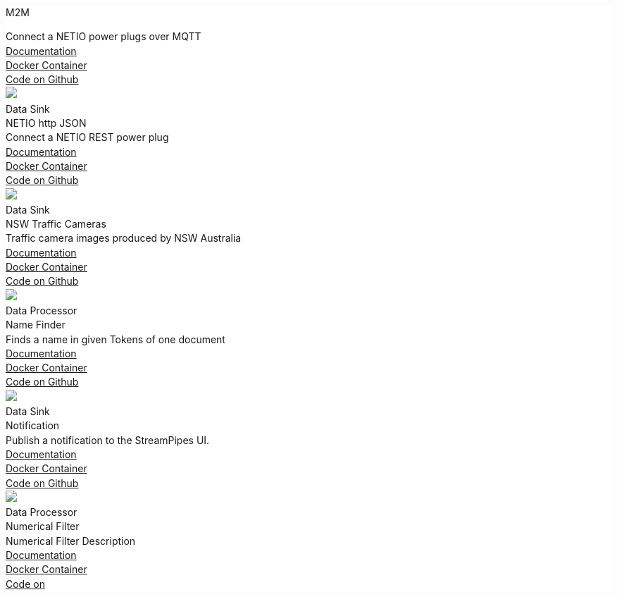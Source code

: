 M2M</div></div></div><div class="pe-container-item-body">Connect a NETIO power plugs over MQTT</div><div class="pe-container-item-footer"><div><i class="fas fa-file"></i>  <a href="/docs/docs/pe/org.apache.streampipes.connect.adapters.netio.mqtt">Documentation</a></div><div><i class="fab fa-docker"></i>  <a href="https://hub.docker.com/r/streampipes/connect-adapters">Docker Container</a></div><div><i class="fab fa-github"></i>  <a href="https://www.github.com/apache/incubator-streampipes-extensions/tree/dev/streampipes-connect-adapters">Code on Github</a></div></div></div><div class="pe-container-item pe-container-item-sink"><div class="pe-container-item-header"><div class="pe-container-item-icon pe-icon-sink"><img class="pe-icon" src="/docs/img/pipeline-elements/org.apache.streampipes.connect.adapters.netio.rest/icon.png"></div><div class="pe-container-item-header-pe"><div class="pe-container-item-label pe-container-item-label-sink">Data Sink</div><div class="pe-container-item-label-name">NETIO http JSON</div></div></div><div class="pe-container-item-body">Connect a NETIO REST power plug</div><div class="pe-container-item-footer"><div><i class="fas fa-file"></i>  <a href="/docs/docs/pe/org.apache.streampipes.connect.adapters.netio.rest">Documentation</a></div><div><i class="fab fa-docker"></i>  <a href="https://hub.docker.com/r/streampipes/connect-adapters">Docker Container</a></div><div><i class="fab fa-github"></i>  <a href="https://www.github.com/apache/incubator-streampipes-extensions/tree/dev/streampipes-connect-adapters">Code on Github</a></div></div></div><div class="pe-container-item pe-container-item-sink"><div class="pe-container-item-header"><div class="pe-container-item-icon pe-icon-sink"><img class="pe-icon" src="/docs/img/pipeline-elements/org.apache.streampipes.connect.adapters.nswaustralia.trafficcamera/icon.png"></div><div class="pe-container-item-header-pe"><div class="pe-container-item-label pe-container-item-label-sink">Data Sink</div><div class="pe-container-item-label-name">NSW Traffic Cameras</div></div></div><div class="pe-container-item-body">Traffic camera images produced by NSW Australia</div><div class="pe-container-item-footer"><div><i class="fas fa-file"></i>  <a href="/docs/docs/pe/org.apache.streampipes.connect.adapters.nswaustralia.trafficcamera">Documentation</a></div><div><i class="fab fa-docker"></i>  <a href="https://hub.docker.com/r/streampipes/connect-adapters">Docker Container</a></div><div><i class="fab fa-github"></i>  <a href="https://www.github.com/apache/incubator-streampipes-extensions/tree/dev/streampipes-connect-adapters">Code on Github</a></div></div></div><div class="pe-container-item pe-container-item-processor"><div class="pe-container-item-header"><div class="pe-container-item-icon pe-icon-processor"><img class="pe-icon" src="/docs/img/pipeline-elements/org.apache.streampipes.processors.textmining.jvm.namefinder/icon.png"></div><div class="pe-container-item-header-pe"><div class="pe-container-item-label pe-container-item-label-processor">Data Processor</div><div class="pe-container-item-label-name">Name Finder</div></div></div><div class="pe-container-item-body">Finds a name in given Tokens of one document</div><div class="pe-container-item-footer"><div><i class="fas fa-file"></i>  <a href="/docs/docs/pe/org.apache.streampipes.processors.textmining.jvm.namefinder">Documentation</a></div><div><i class="fab fa-docker"></i>  <a href="https://hub.docker.com/r/streampipes/processors-text-mining-jvm">Docker Container</a></div><div><i class="fab fa-github"></i>  <a href="https://www.github.com/apache/incubator-streampipes-extensions/tree/dev/streampipes-processors-text-mining-jvm">Code on Github</a></div></div></div><div class="pe-container-item pe-container-item-sink"><div class="pe-container-item-header"><div class="pe-container-item-icon pe-icon-sink"><img class="pe-icon" src="/docs/img/pipeline-elements/org.apache.streampipes.sinks.internal.jvm.notification/icon.png"></div><div class="pe-container-item-header-pe"><div class="pe-container-item-label pe-container-item-label-sink">Data Sink</div><div class="pe-container-item-label-name">Notification</div></div></div><div class="pe-container-item-body">Publish a notification to the StreamPipes UI.</div><div class="pe-container-item-footer"><div><i class="fas fa-file"></i>  <a href="/docs/docs/pe/org.apache.streampipes.sinks.internal.jvm.notification">Documentation</a></div><div><i class="fab fa-docker"></i>  <a href="https://hub.docker.com/r/streampipes/sinks-internal-jvm">Docker Container</a></div><div><i class="fab fa-github"></i>  <a href="https://www.github.com/apache/incubator-streampipes-extensions/tree/dev/streampipes-sinks-internal-jvm">Code on Github</a></div></div></div><div class="pe-container-item pe-container-item-processor"><div class="pe-container-item-header"><div class="pe-container-item-icon pe-icon-processor"><img class="pe-icon" src="/docs/img/pipeline-elements/org.apache.streampipes.processors.filters.jvm.numericalfilter/icon.png"></div><div class="pe-container-item-header-pe"><div class="pe-container-item-label pe-container-item-label-processor">Data Processor</div><div class="pe-container-item-label-name">Numerical Filter</div></div></div><div class="pe-container-item-body">Numerical Filter Description</div><div class="pe-container-item-footer"><div><i class="fas fa-file"></i>  <a href="/docs/docs/pe/org.apache.streampipes.processors.filters.jvm.numericalfilter">Documentation</a></div><div><i class="fab fa-docker"></i>  <a href="https://hub.docker.com/r/streampipes/processors-filters-jvm">Docker Container</a></div><div><i class="fab fa-github"></i>  <a href="https://www.github.com/apache/incubator-streampipes-extensions/tree/dev/streampipes-processors-filters-jvm">Code on